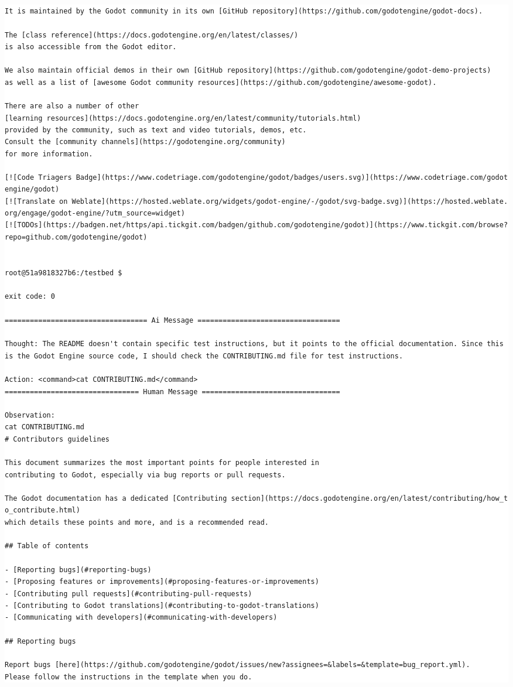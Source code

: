 ```
It is maintained by the Godot community in its own [GitHub repository](https://github.com/godotengine/godot-docs).

The [class reference](https://docs.godotengine.org/en/latest/classes/)
is also accessible from the Godot editor.

We also maintain official demos in their own [GitHub repository](https://github.com/godotengine/godot-demo-projects)
as well as a list of [awesome Godot community resources](https://github.com/godotengine/awesome-godot).

There are also a number of other
[learning resources](https://docs.godotengine.org/en/latest/community/tutorials.html)
provided by the community, such as text and video tutorials, demos, etc.
Consult the [community channels](https://godotengine.org/community)
for more information.

[![Code Triagers Badge](https://www.codetriage.com/godotengine/godot/badges/users.svg)](https://www.codetriage.com/godotengine/godot)
[![Translate on Weblate](https://hosted.weblate.org/widgets/godot-engine/-/godot/svg-badge.svg)](https://hosted.weblate.org/engage/godot-engine/?utm_source=widget)
[![TODOs](https://badgen.net/https/api.tickgit.com/badgen/github.com/godotengine/godot)](https://www.tickgit.com/browse?repo=github.com/godotengine/godot)


root@51a9818327b6:/testbed $

exit code: 0

================================== Ai Message ==================================

Thought: The README doesn't contain specific test instructions, but it points to the official documentation. Since this is the Godot Engine source code, I should check the CONTRIBUTING.md file for test instructions.

Action: <command>cat CONTRIBUTING.md</command>
================================ Human Message =================================

Observation:
cat CONTRIBUTING.md
# Contributors guidelines

This document summarizes the most important points for people interested in
contributing to Godot, especially via bug reports or pull requests.

The Godot documentation has a dedicated [Contributing section](https://docs.godotengine.org/en/latest/contributing/how_to_contribute.html)
which details these points and more, and is a recommended read.

## Table of contents

- [Reporting bugs](#reporting-bugs)
- [Proposing features or improvements](#proposing-features-or-improvements)
- [Contributing pull requests](#contributing-pull-requests)
- [Contributing to Godot translations](#contributing-to-godot-translations)
- [Communicating with developers](#communicating-with-developers)

## Reporting bugs

Report bugs [here](https://github.com/godotengine/godot/issues/new?assignees=&labels=&template=bug_report.yml).
Please follow the instructions in the template when you do.

```